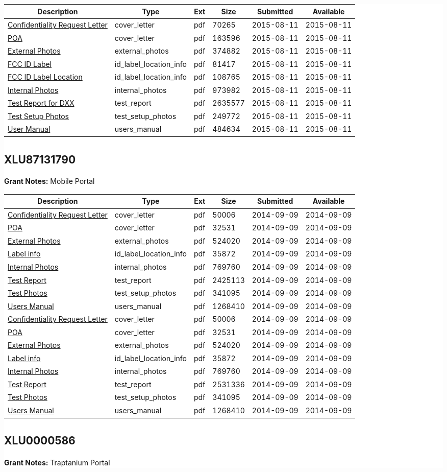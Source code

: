 | Description | Type | Ext | Size | Submitted | Available |
| ----------- | ---- | --- | ---- | --------- | --------- |
| [Confidentiality Request Letter](XLU0000655/aa8a9e84790d91ff69c0b95e12eb5b3a/2710456.pdf) | cover_letter | pdf | 70265 | 2015-08-11 | 2015-08-11 |
| [POA](XLU0000655/aa8a9e84790d91ff69c0b95e12eb5b3a/2710457.pdf) | cover_letter | pdf | 163596 | 2015-08-11 | 2015-08-11 |
| [External Photos](XLU0000655/aa8a9e84790d91ff69c0b95e12eb5b3a/2710458.pdf) | external_photos | pdf | 374882 | 2015-08-11 | 2015-08-11 |
| [FCC ID Label](XLU0000655/aa8a9e84790d91ff69c0b95e12eb5b3a/2710460.pdf) | id_label_location_info | pdf | 81417 | 2015-08-11 | 2015-08-11 |
| [FCC ID Label Location](XLU0000655/aa8a9e84790d91ff69c0b95e12eb5b3a/2710461.pdf) | id_label_location_info | pdf | 108765 | 2015-08-11 | 2015-08-11 |
| [Internal Photos](XLU0000655/aa8a9e84790d91ff69c0b95e12eb5b3a/2710459.pdf) | internal_photos | pdf | 973982 | 2015-08-11 | 2015-08-11 |
| [Test Report for DXX](XLU0000655/aa8a9e84790d91ff69c0b95e12eb5b3a/2710463.pdf) | test_report | pdf | 2635577 | 2015-08-11 | 2015-08-11 |
| [Test Setup Photos](XLU0000655/aa8a9e84790d91ff69c0b95e12eb5b3a/2710462.pdf) | test_setup_photos | pdf | 249772 | 2015-08-11 | 2015-08-11 |
| [User Manual](XLU0000655/aa8a9e84790d91ff69c0b95e12eb5b3a/2710464.pdf) | users_manual | pdf | 484634 | 2015-08-11 | 2015-08-11 |
## XLU87131790
**Grant Notes:** Mobile Portal

| Description | Type | Ext | Size | Submitted | Available |
| ----------- | ---- | --- | ---- | --------- | --------- |
| [Confidentiality Request Letter](XLU87131790/01e7a8e229606fcb1ffa4a76c76fe4fd/2382178.pdf) | cover_letter | pdf | 50006 | 2014-09-09 | 2014-09-09 |
| [POA](XLU87131790/01e7a8e229606fcb1ffa4a76c76fe4fd/2382187.pdf) | cover_letter | pdf | 32531 | 2014-09-09 | 2014-09-09 |
| [External Photos](XLU87131790/01e7a8e229606fcb1ffa4a76c76fe4fd/2382176.pdf) | external_photos | pdf | 524020 | 2014-09-09 | 2014-09-09 |
| [Label info](XLU87131790/01e7a8e229606fcb1ffa4a76c76fe4fd/2382186.pdf) | id_label_location_info | pdf | 35872 | 2014-09-09 | 2014-09-09 |
| [Internal Photos](XLU87131790/01e7a8e229606fcb1ffa4a76c76fe4fd/2382184.pdf) | internal_photos | pdf | 769760 | 2014-09-09 | 2014-09-09 |
| [Test Report](XLU87131790/01e7a8e229606fcb1ffa4a76c76fe4fd/2382179.pdf) | test_report | pdf | 2425113 | 2014-09-09 | 2014-09-09 |
| [Test Photos](XLU87131790/01e7a8e229606fcb1ffa4a76c76fe4fd/2382188.pdf) | test_setup_photos | pdf | 341095 | 2014-09-09 | 2014-09-09 |
| [Users Manual](XLU87131790/01e7a8e229606fcb1ffa4a76c76fe4fd/2379354.pdf) | users_manual | pdf | 1268410 | 2014-09-09 | 2014-09-09 |
| [Confidentiality Request Letter](XLU87131790/bb4f3adfab8aef6c5bba1900114108b3/2382178.pdf) | cover_letter | pdf | 50006 | 2014-09-09 | 2014-09-09 |
| [POA](XLU87131790/bb4f3adfab8aef6c5bba1900114108b3/2382187.pdf) | cover_letter | pdf | 32531 | 2014-09-09 | 2014-09-09 |
| [External Photos](XLU87131790/bb4f3adfab8aef6c5bba1900114108b3/2382176.pdf) | external_photos | pdf | 524020 | 2014-09-09 | 2014-09-09 |
| [Label info](XLU87131790/bb4f3adfab8aef6c5bba1900114108b3/2382186.pdf) | id_label_location_info | pdf | 35872 | 2014-09-09 | 2014-09-09 |
| [Internal Photos](XLU87131790/bb4f3adfab8aef6c5bba1900114108b3/2382184.pdf) | internal_photos | pdf | 769760 | 2014-09-09 | 2014-09-09 |
| [Test Report](XLU87131790/bb4f3adfab8aef6c5bba1900114108b3/2382201.pdf) | test_report | pdf | 2531336 | 2014-09-09 | 2014-09-09 |
| [Test Photos](XLU87131790/bb4f3adfab8aef6c5bba1900114108b3/2382188.pdf) | test_setup_photos | pdf | 341095 | 2014-09-09 | 2014-09-09 |
| [Users Manual](XLU87131790/bb4f3adfab8aef6c5bba1900114108b3/2379354.pdf) | users_manual | pdf | 1268410 | 2014-09-09 | 2014-09-09 |
## XLU0000586
**Grant Notes:** Traptanium Portal
